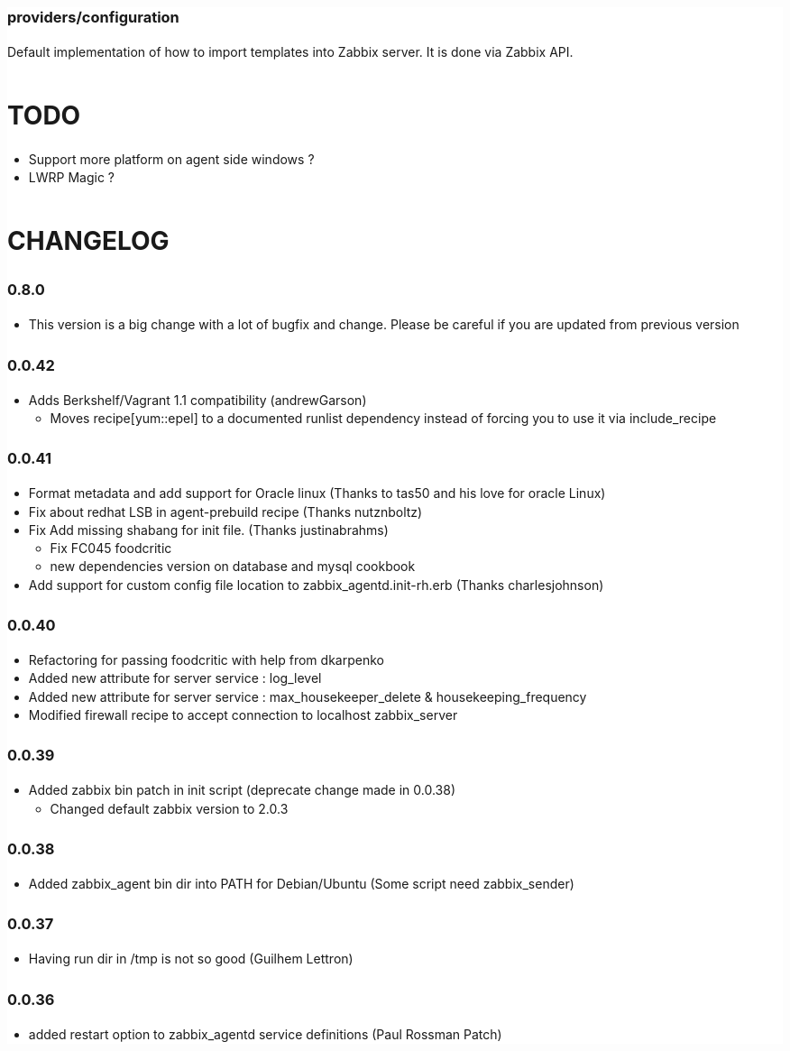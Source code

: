 ### providers/configuration

Default implementation of how to import templates into Zabbix server. It is done via Zabbix API.

# TODO

* Support more platform on agent side windows ?
* LWRP Magic ?

# CHANGELOG

### 0.8.0
* This version is a big change with a lot of bugfix and change. Please be careful if you are updated from previous version

### 0.0.42
* Adds Berkshelf/Vagrant 1.1 compatibility (andrewGarson)
  * Moves recipe[yum::epel] to a documented runlist dependency instead of forcing you to use it via include_recipe

### 0.0.41
  * Format metadata and add support for Oracle linux (Thanks to tas50 and his love for oracle Linux)
  * Fix about redhat LSB in agent-prebuild recipe (Thanks nutznboltz)
* Fix Add missing shabang for init file. (Thanks justinabrahms)
  * Fix FC045 foodcritic
  * new dependencies version on database and mysql cookbook
* Add support for custom config file location to zabbix_agentd.init-rh.erb (Thanks charlesjohnson)

### 0.0.40
  * Refactoring for passing foodcritic with help from dkarpenko
  * Added new attribute for server service : log_level
  * Added new attribute for server service : max_housekeeper_delete & housekeeping_frequency
  * Modified firewall recipe to accept connection to localhost zabbix_server

### 0.0.39
* Added zabbix bin patch in init script (deprecate change made in 0.0.38)
  * Changed default zabbix version to 2.0.3

### 0.0.38
* Added zabbix_agent bin dir into PATH for Debian/Ubuntu (Some script need zabbix_sender)

### 0.0.37
* Having run dir in /tmp is not so good (Guilhem Lettron)

### 0.0.36
* added restart option to zabbix_agentd service definitions (Paul Rossman Patch)

